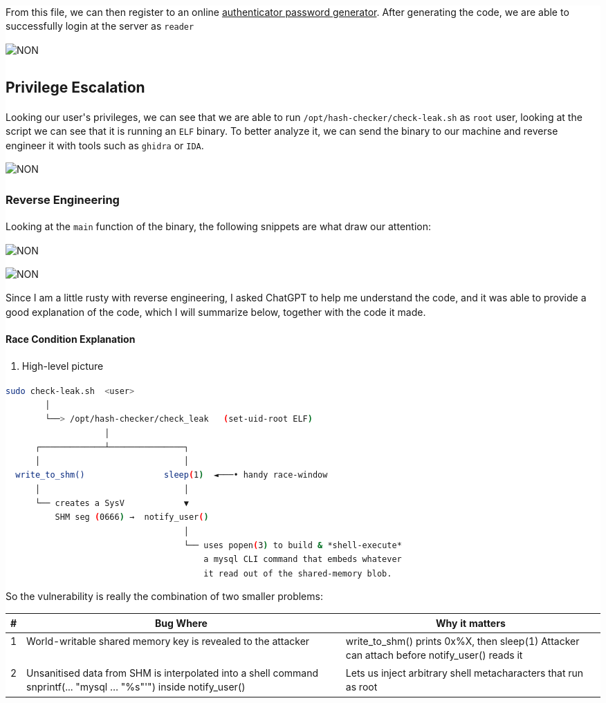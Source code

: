 From this file, we can then register to an online [authenticator password generator](https://totp.danhersam.com/). After generating the code, we are able to successfully login at the server as `reader`

![NON](file-20250530175406905.png)

## Privilege Escalation

Looking our user's privileges, we can see that we are able to run `/opt/hash-checker/check-leak.sh` as `root` user, looking at the script we can see that it is running an `ELF` binary. To better analyze it, we can send the binary to our machine and reverse engineer it with tools such as `ghidra` or `IDA`.

![NON](file-20250530175630705.png)

### Reverse Engineering

Looking at the `main` function of the binary, the following snippets are what draw our attention:

![NON](file-20250531045555108.png)

![NON](file-20250531045729811.png)

Since I am a little rusty with reverse engineering, I asked ChatGPT to help me understand the code, and it was able to provide a good explanation of the code, which I will summarize below, together with the code it made.

#### Race Condition Explanation

1. High-level picture

```bash
sudo check-leak.sh  <user>
        │
        └──> /opt/hash-checker/check_leak   (set-uid-root ELF)
                    │
      ┌─────────────┴───────────────┐
      │                             │
  write_to_shm()                sleep(1)  ◄───• handy race-window
      │                             │
      └── creates a SysV            ▼
          SHM seg (0666) →  notify_user()
                                    │
                                    └── uses popen(3) to build & *shell-execute*
                                        a mysql CLI command that embeds whatever
                                        it read out of the shared‐memory blob.

```
So the vulnerability is really the combination of two smaller problems:

|#|	Bug	Where	| Why it matters |
|---|---|---|
|1|	World-writable shared memory key is revealed to the attacker|	write_to_shm() prints 0x%X, then sleep(1)	Attacker can attach before notify_user() reads it|
|2|	Unsanitised data from SHM is interpolated into a shell command	snprintf(... "mysql … \"%s\"'") inside notify_user()|	Lets us inject arbitrary shell metacharacters that run as root
